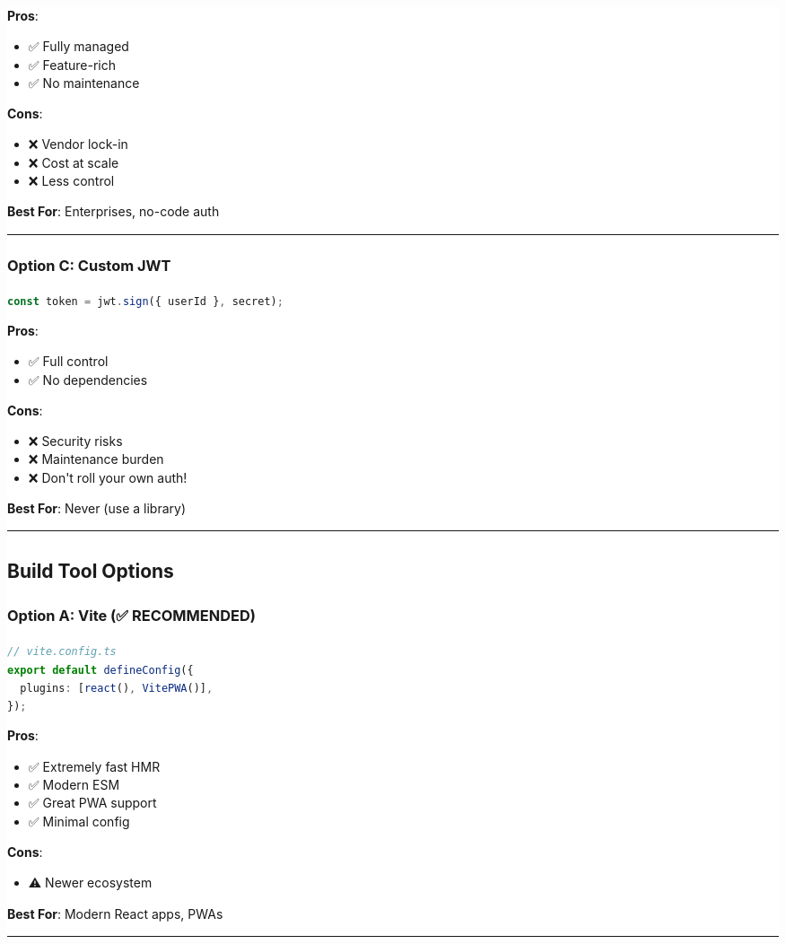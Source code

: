 **Pros**:
- ✅ Fully managed
- ✅ Feature-rich
- ✅ No maintenance

**Cons**:
- ❌ Vendor lock-in
- ❌ Cost at scale
- ❌ Less control

**Best For**: Enterprises, no-code auth

---

### Option C: Custom JWT

```typescript
const token = jwt.sign({ userId }, secret);
```

**Pros**:
- ✅ Full control
- ✅ No dependencies

**Cons**:
- ❌ Security risks
- ❌ Maintenance burden
- ❌ Don't roll your own auth!

**Best For**: Never (use a library)

---

## Build Tool Options

### Option A: Vite (✅ RECOMMENDED)

```typescript
// vite.config.ts
export default defineConfig({
  plugins: [react(), VitePWA()],
});
```

**Pros**:
- ✅ Extremely fast HMR
- ✅ Modern ESM
- ✅ Great PWA support
- ✅ Minimal config

**Cons**:
- ⚠️ Newer ecosystem

**Best For**: Modern React apps, PWAs

---
